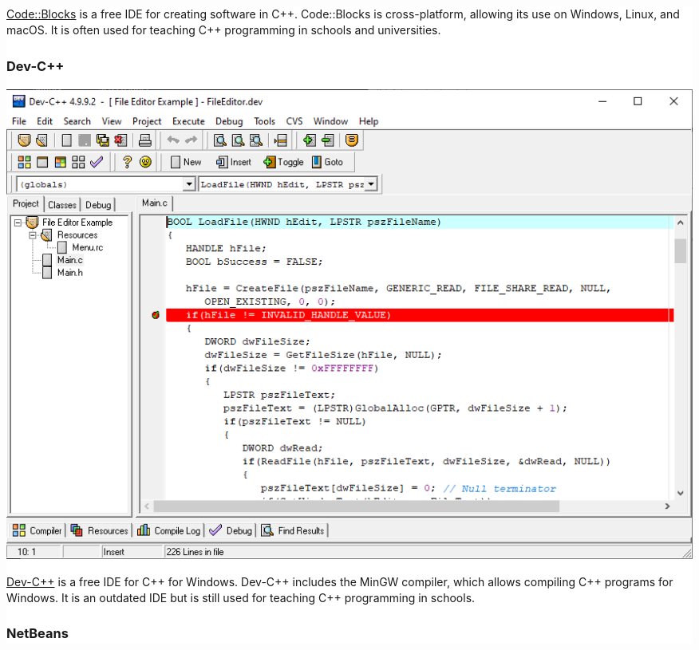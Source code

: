 [Code::Blocks](http://www.codeblocks.org) is a free IDE for creating software in C++. Code::Blocks is cross-platform, allowing its use on Windows, Linux, and macOS. It is often used for teaching C++ programming in schools and universities.

### Dev-C++

![Dev-C++](./images/11_2_devcpp.png)

[Dev-C++](https://github.com/Embarcadero/Dev-Cpp) is a free IDE for C++ for Windows. Dev-C++ includes the MinGW compiler, which allows compiling C++ programs for Windows. It is an outdated IDE but is still used for teaching C++ programming in schools.

### NetBeans
